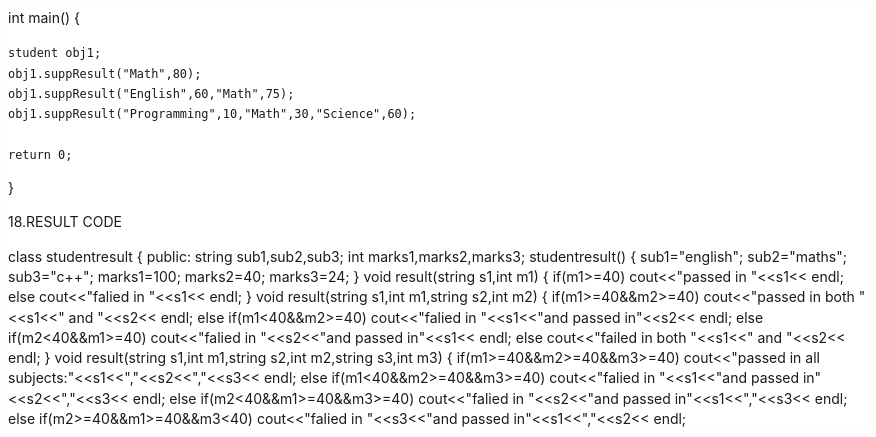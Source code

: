 int main()
{

    student obj1;
    obj1.suppResult("Math",80);
    obj1.suppResult("English",60,"Math",75);
    obj1.suppResult("Programming",10,"Math",30,"Science",60);

    return 0;
}



18.RESULT CODE


class studentresult
{
    public:
    string sub1,sub2,sub3;
    int marks1,marks2,marks3;
    studentresult()
    {
        sub1="english";
        sub2="maths";
        sub3="c++";
        marks1=100;
        marks2=40;
        marks3=24;
    }
    void result(string s1,int m1)
    {
       if(m1>=40)
       cout<<"passed in "<<s1<< endl;
       else
       cout<<"falied in "<<s1<< endl;
    }
     void result(string s1,int m1,string s2,int m2)
    {
        if(m1>=40&&m2>=40)
       cout<<"passed in both "<<s1<<" and "<<s2<< endl;
       else if(m1<40&&m2>=40)
       cout<<"falied in "<<s1<<"and passed in"<<s2<< endl;
       else if(m2<40&&m1>=40)
       cout<<"falied in "<<s2<<"and passed in"<<s1<< endl;
       else
        cout<<"failed in both "<<s1<<" and "<<s2<< endl;
    }
      void result(string s1,int m1,string s2,int m2,string s3,int m3)
    {
       if(m1>=40&&m2>=40&&m3>=40)
       cout<<"passed in all subjects:"<<s1<<","<<s2<<","<<s3<< endl;
       else if(m1<40&&m2>=40&&m3>=40)
       cout<<"falied in "<<s1<<"and passed in"<<s2<<","<<s3<< endl;
       else if(m2<40&&m1>=40&&m3>=40)
       cout<<"falied in "<<s2<<"and passed in"<<s1<<","<<s3<< endl;
       else if(m2>=40&&m1>=40&&m3<40)
       cout<<"falied in "<<s3<<"and passed in"<<s1<<","<<s2<< endl;
